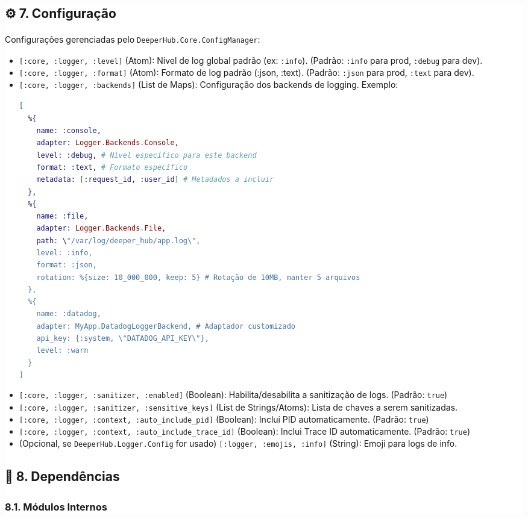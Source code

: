 ## ⚙️ 7. Configuração

Configurações gerenciadas pelo `DeeperHub.Core.ConfigManager`:

*   `[:core, :logger, :level]` (Atom): Nível de log global padrão (ex: `:info`). (Padrão: `:info` para prod, `:debug` para dev).
*   `[:core, :logger, :format]` (Atom): Formato de log padrão (:json, :text). (Padrão: `:json` para prod, `:text` para dev).
*   `[:core, :logger, :backends]` (List de Maps): Configuração dos backends de logging.
    Exemplo:
    ```elixir
    [
      %{
        name: :console,
        adapter: Logger.Backends.Console,
        level: :debug, # Nível específico para este backend
        format: :text, # Formato específico
        metadata: [:request_id, :user_id] # Metadados a incluir
      },
      %{
        name: :file,
        adapter: Logger.Backends.File,
        path: \"/var/log/deeper_hub/app.log\",
        level: :info,
        format: :json,
        rotation: %{size: 10_000_000, keep: 5} # Rotação de 10MB, manter 5 arquivos
      },
      %{
        name: :datadog,
        adapter: MyApp.DatadogLoggerBackend, # Adaptador customizado
        api_key: {:system, \"DATADOG_API_KEY\"},
        level: :warn
      }
    ]
    ```
*   `[:core, :logger, :sanitizer, :enabled]` (Boolean): Habilita/desabilita a sanitização de logs. (Padrão: `true`)
*   `[:core, :logger, :sanitizer, :sensitive_keys]` (List de Strings/Atoms): Lista de chaves a serem sanitizadas.
*   `[:core, :logger, :context, :auto_include_pid]` (Boolean): Inclui PID automaticamente. (Padrão: `true`)
*   `[:core, :logger, :context, :auto_include_trace_id]` (Boolean): Inclui Trace ID automaticamente. (Padrão: `true`)
*   (Opcional, se `DeeperHub.Logger.Config` for usado) `[:logger, :emojis, :info]` (String): Emoji para logs de info.

## 🔗 8. Dependências

### 8.1. Módulos Internos
